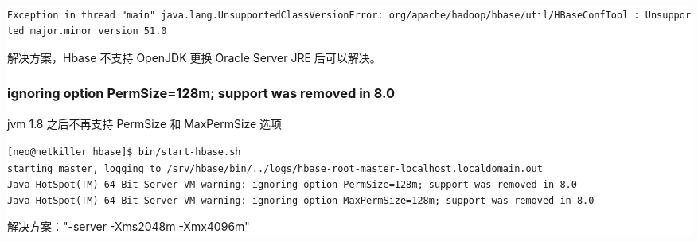 ```
Exception in thread "main" java.lang.UnsupportedClassVersionError: org/apache/hadoop/hbase/util/HBaseConfTool : Unsupported major.minor version 51.0			

```

解决方案，Hbase 不支持 OpenJDK 更换 Oracle Server JRE 后可以解决。

### ignoring option PermSize=128m; support was removed in 8.0

jvm 1.8 之后不再支持 PermSize 和 MaxPermSize 选项

```
[neo@netkiller hbase]$ bin/start-hbase.sh
starting master, logging to /srv/hbase/bin/../logs/hbase-root-master-localhost.localdomain.out
Java HotSpot(TM) 64-Bit Server VM warning: ignoring option PermSize=128m; support was removed in 8.0
Java HotSpot(TM) 64-Bit Server VM warning: ignoring option MaxPermSize=128m; support was removed in 8.0

```

解决方案："-server -Xms2048m -Xmx4096m"